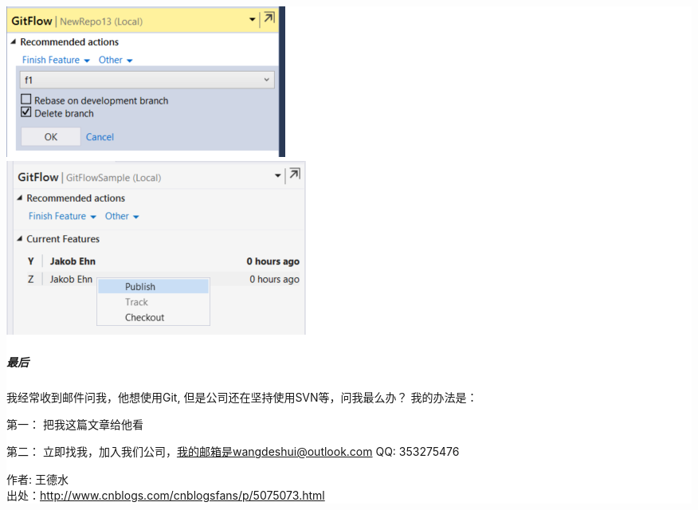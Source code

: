 ![o_gf_finishfeature](_v_images/20190423195558728_1325.png)  
![o_gf_features](_v_images/20190423195605193_10842.png)  


##### 最后  
我经常收到邮件问我，他想使用Git, 但是公司还在坚持使用SVN等，问我最么办？ 我的办法是：  

第一： 把我这篇文章给他看  

第二： 立即找我，加入我们公司，我的邮箱是wangdeshui@outlook.com QQ: 353275476  

作者: 王德水  
出处：http://www.cnblogs.com/cnblogsfans/p/5075073.html    
